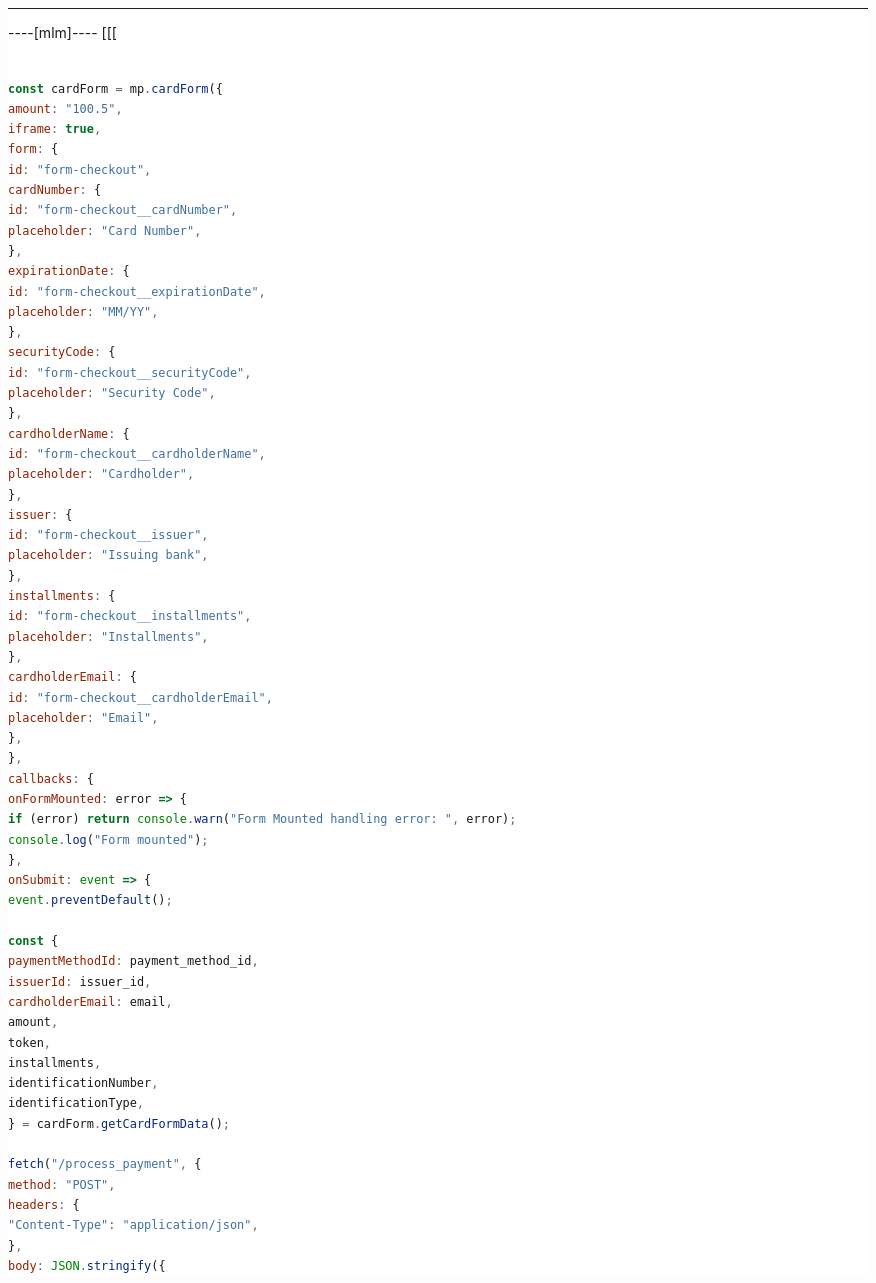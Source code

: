 ------------
----[mlm]----
[[[
```javascript

const cardForm = mp.cardForm({
amount: "100.5",
iframe: true,
form: {
id: "form-checkout",
cardNumber: {
id: "form-checkout__cardNumber",
placeholder: "Card Number",
},
expirationDate: {
id: "form-checkout__expirationDate",
placeholder: "MM/YY",
},
securityCode: {
id: "form-checkout__securityCode",
placeholder: "Security Code",
},
cardholderName: {
id: "form-checkout__cardholderName",
placeholder: "Cardholder",
},
issuer: {
id: "form-checkout__issuer",
placeholder: "Issuing bank",
},
installments: {
id: "form-checkout__installments",
placeholder: "Installments",
},
cardholderEmail: {
id: "form-checkout__cardholderEmail",
placeholder: "Email",
},
},
callbacks: {
onFormMounted: error => {
if (error) return console.warn("Form Mounted handling error: ", error);
console.log("Form mounted");
},
onSubmit: event => {
event.preventDefault();

const {
paymentMethodId: payment_method_id,
issuerId: issuer_id,
cardholderEmail: email,
amount,
token,
installments,
identificationNumber,
identificationType,
} = cardForm.getCardFormData();

fetch("/process_payment", {
method: "POST",
headers: {
"Content-Type": "application/json",
},
body: JSON.stringify({
```